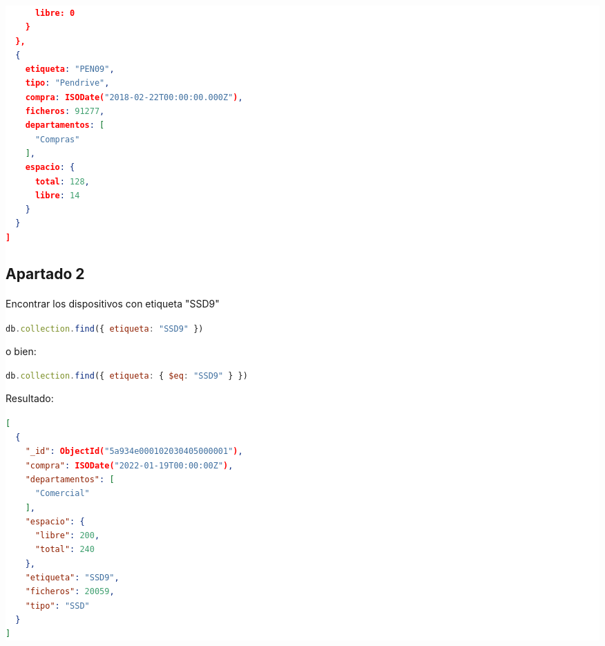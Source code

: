 ```json
      libre: 0
    }
  },
  {
    etiqueta: "PEN09",
    tipo: "Pendrive",
    compra: ISODate("2018-02-22T00:00:00.000Z"),
    ficheros: 91277,
    departamentos: [
      "Compras"
    ],
    espacio: {
      total: 128,
      libre: 14
    }
  }
]
```

## Apartado 2

Encontrar los dispositivos con etiqueta "SSD9"

```javascript
db.collection.find({ etiqueta: "SSD9" })
```

o bien:

```javascript
db.collection.find({ etiqueta: { $eq: "SSD9" } })
```

Resultado:

```json
[
  {
    "_id": ObjectId("5a934e000102030405000001"),
    "compra": ISODate("2022-01-19T00:00:00Z"),
    "departamentos": [
      "Comercial"
    ],
    "espacio": {
      "libre": 200,
      "total": 240
    },
    "etiqueta": "SSD9",
    "ficheros": 20059,
    "tipo": "SSD"
  }
]
```
